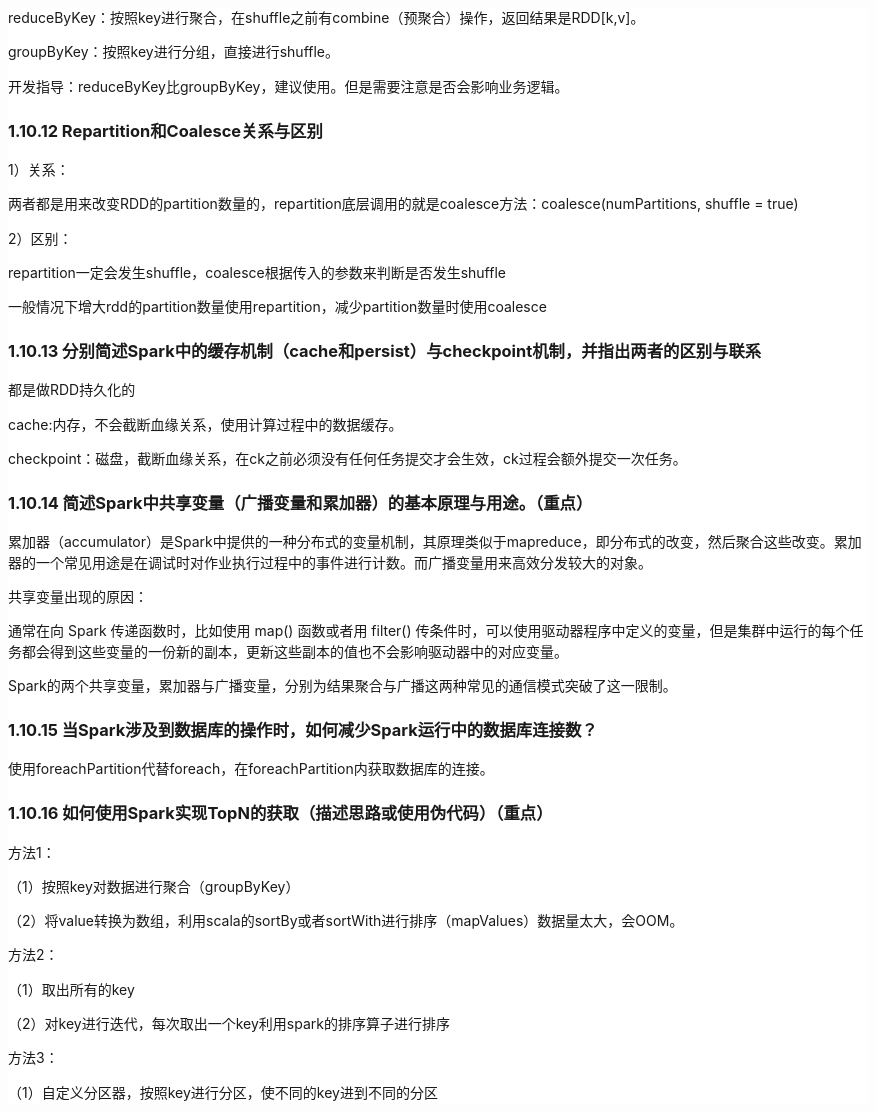 reduceByKey：按照key进行聚合，在shuffle之前有combine（预聚合）操作，返回结果是RDD[k,v]。

groupByKey：按照key进行分组，直接进行shuffle。

开发指导：reduceByKey比groupByKey，建议使用。但是需要注意是否会影响业务逻辑。

### 1.10.12 Repartition和Coalesce关系与区别

1）关系：

两者都是用来改变RDD的partition数量的，repartition底层调用的就是coalesce方法：coalesce(numPartitions, shuffle = true)

2）区别：

repartition一定会发生shuffle，coalesce根据传入的参数来判断是否发生shuffle

一般情况下增大rdd的partition数量使用repartition，减少partition数量时使用coalesce

### 1.10.13 分别简述Spark中的缓存机制（cache和persist）与checkpoint机制，并指出两者的区别与联系

都是做RDD持久化的

cache:内存，不会截断血缘关系，使用计算过程中的数据缓存。

checkpoint：磁盘，截断血缘关系，在ck之前必须没有任何任务提交才会生效，ck过程会额外提交一次任务。

### 1.10.14 简述Spark中共享变量（广播变量和累加器）的基本原理与用途。（重点）

累加器（accumulator）是Spark中提供的一种分布式的变量机制，其原理类似于mapreduce，即分布式的改变，然后聚合这些改变。累加器的一个常见用途是在调试时对作业执行过程中的事件进行计数。而广播变量用来高效分发较大的对象。

共享变量出现的原因：

通常在向 Spark 传递函数时，比如使用 map() 函数或者用 filter() 传条件时，可以使用驱动器程序中定义的变量，但是集群中运行的每个任务都会得到这些变量的一份新的副本，更新这些副本的值也不会影响驱动器中的对应变量。

Spark的两个共享变量，累加器与广播变量，分别为结果聚合与广播这两种常见的通信模式突破了这一限制。

### 1.10.15 当Spark涉及到数据库的操作时，如何减少Spark运行中的数据库连接数？

使用foreachPartition代替foreach，在foreachPartition内获取数据库的连接。

### 1.10.16 如何使用Spark实现TopN的获取（描述思路或使用伪代码）（重点）

方法1：

（1）按照key对数据进行聚合（groupByKey）

（2）将value转换为数组，利用scala的sortBy或者sortWith进行排序（mapValues）数据量太大，会OOM。

方法2：

（1）取出所有的key

（2）对key进行迭代，每次取出一个key利用spark的排序算子进行排序

方法3：

（1）自定义分区器，按照key进行分区，使不同的key进到不同的分区
